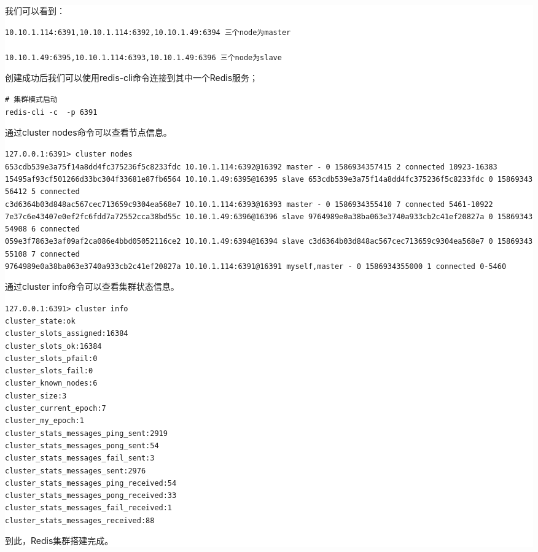 我们可以看到：
```shell
10.10.1.114:6391,10.10.1.114:6392,10.10.1.49:6394 三个node为master

10.10.1.49:6395,10.10.1.114:6393,10.10.1.49:6396 三个node为slave
```

创建成功后我们可以使用redis-cli命令连接到其中一个Redis服务；
```shell
# 集群模式启动
redis-cli -c  -p 6391
```

通过cluster nodes命令可以查看节点信息。
```shell
127.0.0.1:6391> cluster nodes
653cdb539e3a75f14a8dd4fc375236f5c8233fdc 10.10.1.114:6392@16392 master - 0 1586934357415 2 connected 10923-16383
15495af93cf501266d33bc304f33681e87fb6564 10.10.1.49:6395@16395 slave 653cdb539e3a75f14a8dd4fc375236f5c8233fdc 0 1586934356412 5 connected
c3d6364b03d848ac567cec713659c9304ea568e7 10.10.1.114:6393@16393 master - 0 1586934355410 7 connected 5461-10922
7e37c6e43407e0ef2fc6fdd7a72552cca38bd55c 10.10.1.49:6396@16396 slave 9764989e0a38ba063e3740a933cb2c41ef20827a 0 1586934354908 6 connected
059e3f7863e3af09af2ca086e4bbd05052116ce2 10.10.1.49:6394@16394 slave c3d6364b03d848ac567cec713659c9304ea568e7 0 1586934355108 7 connected
9764989e0a38ba063e3740a933cb2c41ef20827a 10.10.1.114:6391@16391 myself,master - 0 1586934355000 1 connected 0-5460
```

通过cluster info命令可以查看集群状态信息。
```shell
127.0.0.1:6391> cluster info
cluster_state:ok
cluster_slots_assigned:16384
cluster_slots_ok:16384
cluster_slots_pfail:0
cluster_slots_fail:0
cluster_known_nodes:6
cluster_size:3
cluster_current_epoch:7
cluster_my_epoch:1
cluster_stats_messages_ping_sent:2919
cluster_stats_messages_pong_sent:54
cluster_stats_messages_fail_sent:3
cluster_stats_messages_sent:2976
cluster_stats_messages_ping_received:54
cluster_stats_messages_pong_received:33
cluster_stats_messages_fail_received:1
cluster_stats_messages_received:88
```

到此，Redis集群搭建完成。
